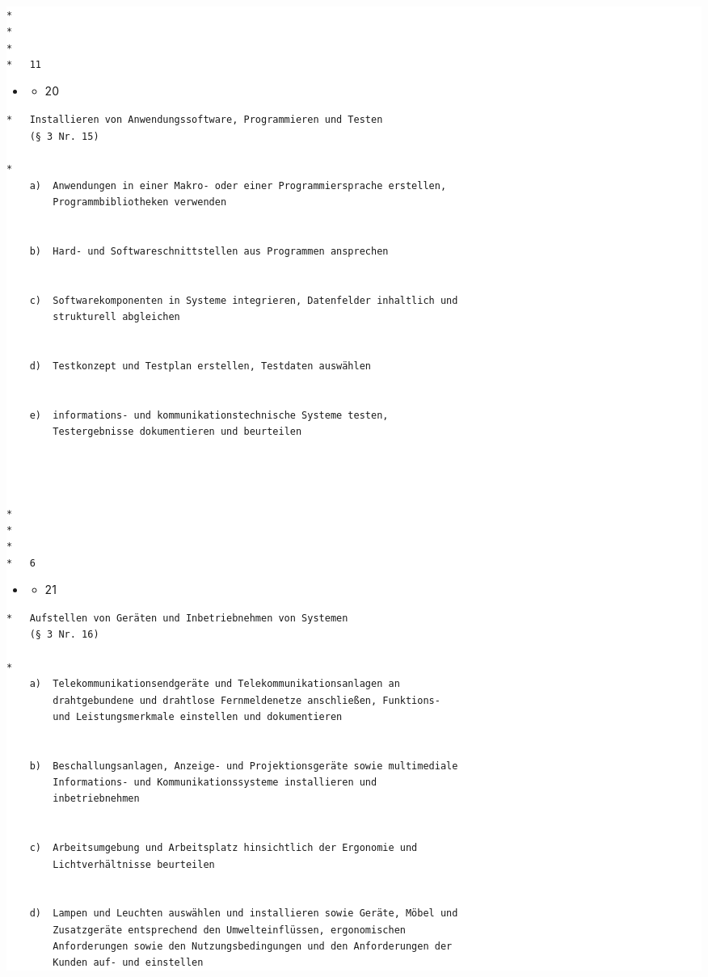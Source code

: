 


    *
    *
    *
    *   11


*    *   20

    *   Installieren von Anwendungssoftware, Programmieren und Testen
        (§ 3 Nr. 15)

    *
        a)  Anwendungen in einer Makro- oder einer Programmiersprache erstellen,
            Programmbibliotheken verwenden


        b)  Hard- und Softwareschnittstellen aus Programmen ansprechen


        c)  Softwarekomponenten in Systeme integrieren, Datenfelder inhaltlich und
            strukturell abgleichen


        d)  Testkonzept und Testplan erstellen, Testdaten auswählen


        e)  informations- und kommunikationstechnische Systeme testen,
            Testergebnisse dokumentieren und beurteilen




    *
    *
    *
    *   6


*    *   21

    *   Aufstellen von Geräten und Inbetriebnehmen von Systemen
        (§ 3 Nr. 16)

    *
        a)  Telekommunikationsendgeräte und Telekommunikationsanlagen an
            drahtgebundene und drahtlose Fernmeldenetze anschließen, Funktions-
            und Leistungsmerkmale einstellen und dokumentieren


        b)  Beschallungsanlagen, Anzeige- und Projektionsgeräte sowie multimediale
            Informations- und Kommunikationssysteme installieren und
            inbetriebnehmen


        c)  Arbeitsumgebung und Arbeitsplatz hinsichtlich der Ergonomie und
            Lichtverhältnisse beurteilen


        d)  Lampen und Leuchten auswählen und installieren sowie Geräte, Möbel und
            Zusatzgeräte entsprechend den Umwelteinflüssen, ergonomischen
            Anforderungen sowie den Nutzungsbedingungen und den Anforderungen der
            Kunden auf- und einstellen
